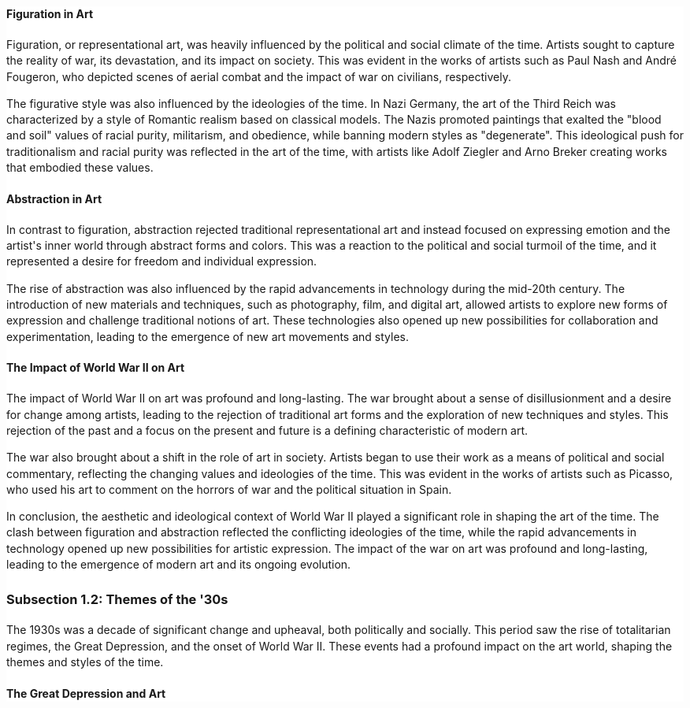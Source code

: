 #### Figuration in Art

Figuration, or representational art, was heavily influenced by the political and social climate of the time. Artists sought to capture the reality of war, its devastation, and its impact on society. This was evident in the works of artists such as Paul Nash and André Fougeron, who depicted scenes of aerial combat and the impact of war on civilians, respectively.

The figurative style was also influenced by the ideologies of the time. In Nazi Germany, the art of the Third Reich was characterized by a style of Romantic realism based on classical models. The Nazis promoted paintings that exalted the "blood and soil" values of racial purity, militarism, and obedience, while banning modern styles as "degenerate". This ideological push for traditionalism and racial purity was reflected in the art of the time, with artists like Adolf Ziegler and Arno Breker creating works that embodied these values.

#### Abstraction in Art

In contrast to figuration, abstraction rejected traditional representational art and instead focused on expressing emotion and the artist's inner world through abstract forms and colors. This was a reaction to the political and social turmoil of the time, and it represented a desire for freedom and individual expression.

The rise of abstraction was also influenced by the rapid advancements in technology during the mid-20th century. The introduction of new materials and techniques, such as photography, film, and digital art, allowed artists to explore new forms of expression and challenge traditional notions of art. These technologies also opened up new possibilities for collaboration and experimentation, leading to the emergence of new art movements and styles.

#### The Impact of World War II on Art

The impact of World War II on art was profound and long-lasting. The war brought about a sense of disillusionment and a desire for change among artists, leading to the rejection of traditional art forms and the exploration of new techniques and styles. This rejection of the past and a focus on the present and future is a defining characteristic of modern art.

The war also brought about a shift in the role of art in society. Artists began to use their work as a means of political and social commentary, reflecting the changing values and ideologies of the time. This was evident in the works of artists such as Picasso, who used his art to comment on the horrors of war and the political situation in Spain.

In conclusion, the aesthetic and ideological context of World War II played a significant role in shaping the art of the time. The clash between figuration and abstraction reflected the conflicting ideologies of the time, while the rapid advancements in technology opened up new possibilities for artistic expression. The impact of the war on art was profound and long-lasting, leading to the emergence of modern art and its ongoing evolution.





### Subsection 1.2: Themes of the '30s

The 1930s was a decade of significant change and upheaval, both politically and socially. This period saw the rise of totalitarian regimes, the Great Depression, and the onset of World War II. These events had a profound impact on the art world, shaping the themes and styles of the time.

#### The Great Depression and Art
